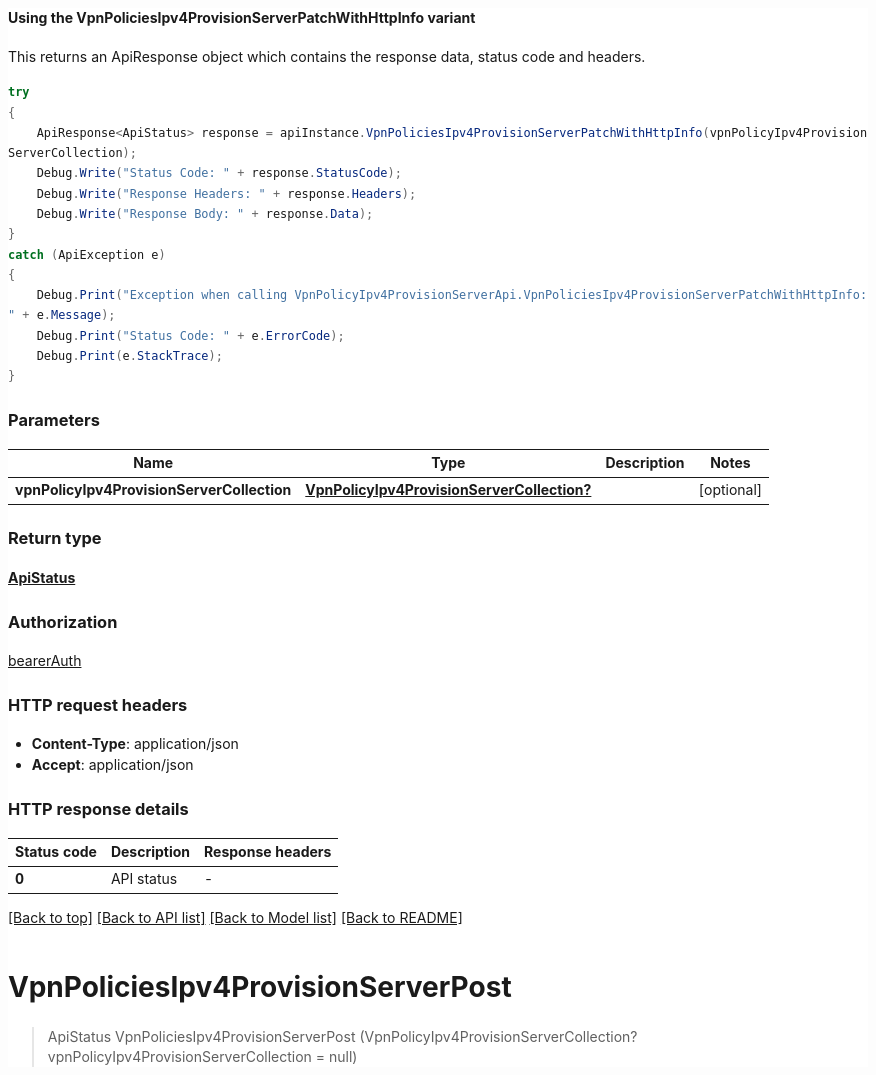 #### Using the VpnPoliciesIpv4ProvisionServerPatchWithHttpInfo variant
This returns an ApiResponse object which contains the response data, status code and headers.

```csharp
try
{
    ApiResponse<ApiStatus> response = apiInstance.VpnPoliciesIpv4ProvisionServerPatchWithHttpInfo(vpnPolicyIpv4ProvisionServerCollection);
    Debug.Write("Status Code: " + response.StatusCode);
    Debug.Write("Response Headers: " + response.Headers);
    Debug.Write("Response Body: " + response.Data);
}
catch (ApiException e)
{
    Debug.Print("Exception when calling VpnPolicyIpv4ProvisionServerApi.VpnPoliciesIpv4ProvisionServerPatchWithHttpInfo: " + e.Message);
    Debug.Print("Status Code: " + e.ErrorCode);
    Debug.Print(e.StackTrace);
}
```

### Parameters

| Name | Type | Description | Notes |
|------|------|-------------|-------|
| **vpnPolicyIpv4ProvisionServerCollection** | [**VpnPolicyIpv4ProvisionServerCollection?**](VpnPolicyIpv4ProvisionServerCollection?.md) |  | [optional]  |

### Return type

[**ApiStatus**](ApiStatus.md)

### Authorization

[bearerAuth](../README.md#bearerAuth)

### HTTP request headers

 - **Content-Type**: application/json
 - **Accept**: application/json


### HTTP response details
| Status code | Description | Response headers |
|-------------|-------------|------------------|
| **0** | API status |  -  |

[[Back to top]](#) [[Back to API list]](../README.md#documentation-for-api-endpoints) [[Back to Model list]](../README.md#documentation-for-models) [[Back to README]](../README.md)

<a id="vpnpoliciesipv4provisionserverpost"></a>
# **VpnPoliciesIpv4ProvisionServerPost**
> ApiStatus VpnPoliciesIpv4ProvisionServerPost (VpnPolicyIpv4ProvisionServerCollection? vpnPolicyIpv4ProvisionServerCollection = null)
